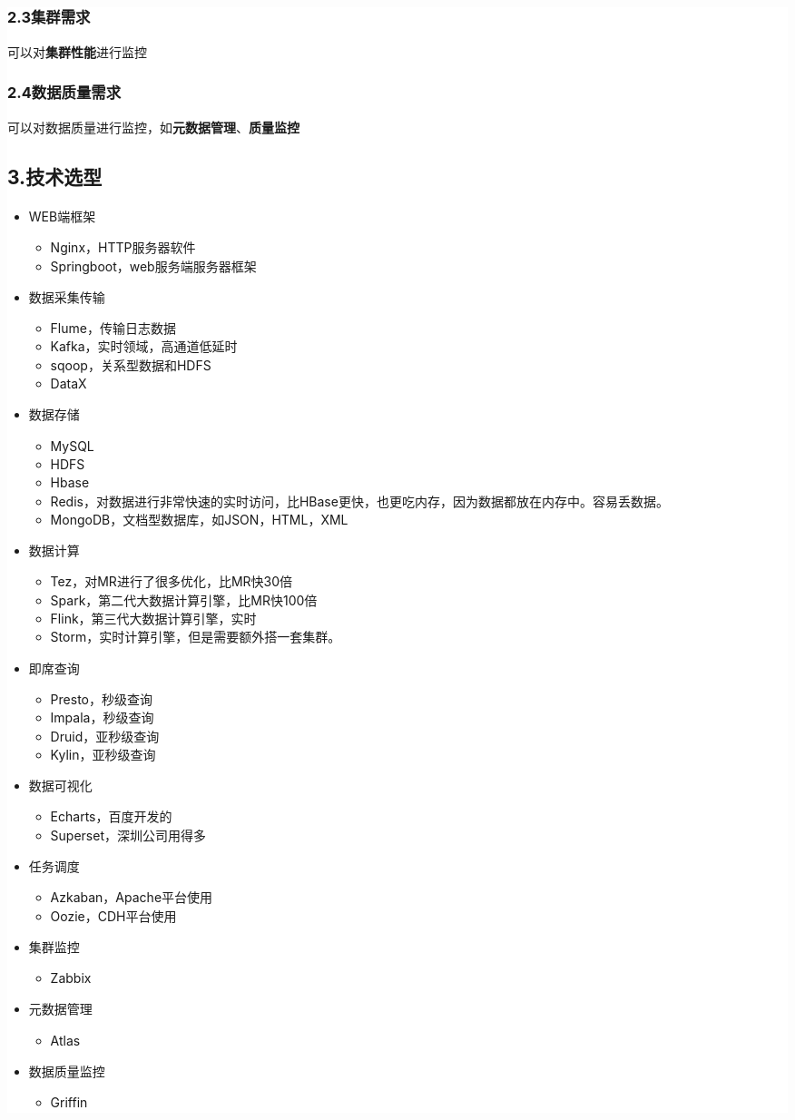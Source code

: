 

### 2.3集群需求

可以对**集群性能**进行监控



### 2.4数据质量需求

可以对数据质量进行监控，如**元数据管理**、**质量监控**









## 3.技术选型

- WEB端框架
  - Nginx，HTTP服务器软件
  - Springboot，web服务端服务器框架

- 数据采集传输
  - Flume，传输日志数据
  - Kafka，实时领域，高通道低延时
  - sqoop，关系型数据和HDFS
  - DataX


- 数据存储
  - MySQL
  - HDFS
  - Hbase
  - Redis，对数据进行非常快速的实时访问，比HBase更快，也更吃内存，因为数据都放在内存中。容易丢数据。
  - MongoDB，文档型数据库，如JSON，HTML，XML


- 数据计算
  - Tez，对MR进行了很多优化，比MR快30倍
  - Spark，第二代大数据计算引擎，比MR快100倍
  - Flink，第三代大数据计算引擎，实时
  - Storm，实时计算引擎，但是需要额外搭一套集群。


- 即席查询
  - Presto，秒级查询
  - Impala，秒级查询
  - Druid，亚秒级查询
  - Kylin，亚秒级查询
- 数据可视化
  - Echarts，百度开发的
  - Superset，深圳公司用得多
- 任务调度
  - Azkaban，Apache平台使用
  - Oozie，CDH平台使用
- 集群监控
  - Zabbix
- 元数据管理
  - Atlas
- 数据质量监控
  - Griffin
